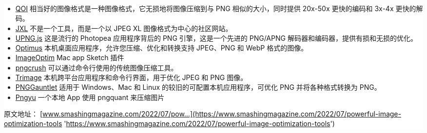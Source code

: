 - [QOI](https://qoiformat.org/ 'https://qoiformat.org/') 相当好的图像格式是一种图像格式，它无损地将图像压缩到与 PNG 相似的大小，同时提供 20x-50x 更快的编码和 3x-4x 更快的解码。
- [JXL](https://jpegxl.info/ 'https://jpegxl.info/') 不是一个工具，而是一个以 JPEG XL 图像格式为中心的社区网站。
- [UPNG.js](https://github.com/photopea/UPNG.js 'https://github.com/photopea/UPNG.js') 这是流行的 Photopea 应用程序背后的 PNG 引擎，这是一个先进的 PNG/APNG 解码器和编码器，提供有损和无损的优化。
- [Optimus](https://github.com/Splode/optimus 'https://github.com/Splode/optimus') 本机桌面应用程序，允许您压缩、优化和转换支持 JPEG、PNG 和 WebP 格式的图像。
- [ImageOptim](https://imageoptim.com/mac 'https://imageoptim.com/mac') Mac app Sketch 插件
- [pngcrush](https://pmt.sourceforge.io/pngcrush/ 'https://pmt.sourceforge.io/pngcrush/') 可以通过命令行使用的传统图像压缩工具。
- [Trimage](https://trimage.org/ 'https://trimage.org/') 本机跨平台应用程序和命令行界面，用于优化 JPEG 和 PNG 图像。
- [PNGGauntlet](https://pnggauntlet.com/ 'https://pnggauntlet.com/') 适用于 Windows、Mac 和 Linux 的较旧的可配置本机应用程序，可优化 PNG 并将各种格式转换为 PNG。
- [Pngyu](https://nukesaq88.github.io/Pngyu/ 'https://nukesaq88.github.io/Pngyu/') 一个本地 App 使用 pngquant 来压缩图片

原文地址： [www.smashingmagazine.com/2022/07/pow…](https://www.smashingmagazine.com/2022/07/powerful-image-optimization-tools 'https://www.smashingmagazine.com/2022/07/powerful-image-optimization-tools')
